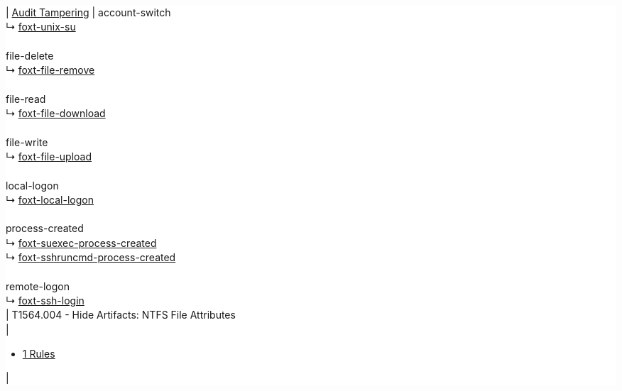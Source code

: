 |                      [Audit Tampering](../../../UseCases/uc_audit_tampering.md)                      |  account-switch<br> ↳ [foxt-unix-su](Parsers/parserContent_foxt-unix-su.md)<br><br> file-delete<br> ↳ [foxt-file-remove](Parsers/parserContent_foxt-file-remove.md)<br><br> file-read<br> ↳ [foxt-file-download](Parsers/parserContent_foxt-file-download.md)<br><br> file-write<br> ↳ [foxt-file-upload](Parsers/parserContent_foxt-file-upload.md)<br><br> local-logon<br> ↳ [foxt-local-logon](Parsers/parserContent_foxt-local-logon.md)<br><br> process-created<br> ↳ [foxt-suexec-process-created](Parsers/parserContent_foxt-suexec-process-created.md)<br> ↳ [foxt-sshruncmd-process-created](Parsers/parserContent_foxt-sshruncmd-process-created.md)<br><br> remote-logon<br> ↳ [foxt-ssh-login](Parsers/parserContent_foxt-ssh-login.md)<br> | T1564.004 - Hide Artifacts: NTFS File Attributes<br>                                                                                                                                                                                                                                                                                                                                                                                                                                                                                                                                                                                                                                                                                                                                                                                                                                                                                                                                                                                                                                                                                                                                                                                                                                                                                                                                                                                                                                                                                                                                                                                                                                                                                                                                                                                                                                                                                                                                                                                                                                                       | [<ul><li>1 Rules</li></ul>](Rules_Models/r_m_helpsystems_powertech_identity_access_manager_(boks)_Audit_Tampering.md)                                                |